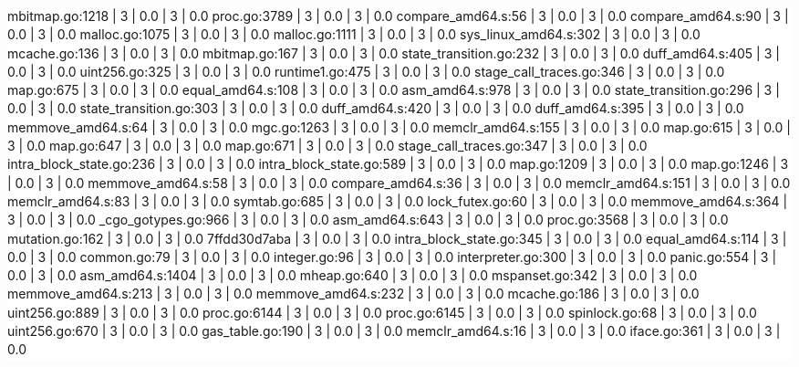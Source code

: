 mbitmap.go:1218                                  |      3 |   0.0 |   3 |   0.0
proc.go:3789                                     |      3 |   0.0 |   3 |   0.0
compare_amd64.s:56                               |      3 |   0.0 |   3 |   0.0
compare_amd64.s:90                               |      3 |   0.0 |   3 |   0.0
malloc.go:1075                                   |      3 |   0.0 |   3 |   0.0
malloc.go:1111                                   |      3 |   0.0 |   3 |   0.0
sys_linux_amd64.s:302                            |      3 |   0.0 |   3 |   0.0
mcache.go:136                                    |      3 |   0.0 |   3 |   0.0
mbitmap.go:167                                   |      3 |   0.0 |   3 |   0.0
state_transition.go:232                          |      3 |   0.0 |   3 |   0.0
duff_amd64.s:405                                 |      3 |   0.0 |   3 |   0.0
uint256.go:325                                   |      3 |   0.0 |   3 |   0.0
runtime1.go:475                                  |      3 |   0.0 |   3 |   0.0
stage_call_traces.go:346                         |      3 |   0.0 |   3 |   0.0
map.go:675                                       |      3 |   0.0 |   3 |   0.0
equal_amd64.s:108                                |      3 |   0.0 |   3 |   0.0
asm_amd64.s:978                                  |      3 |   0.0 |   3 |   0.0
state_transition.go:296                          |      3 |   0.0 |   3 |   0.0
state_transition.go:303                          |      3 |   0.0 |   3 |   0.0
duff_amd64.s:420                                 |      3 |   0.0 |   3 |   0.0
duff_amd64.s:395                                 |      3 |   0.0 |   3 |   0.0
memmove_amd64.s:64                               |      3 |   0.0 |   3 |   0.0
mgc.go:1263                                      |      3 |   0.0 |   3 |   0.0
memclr_amd64.s:155                               |      3 |   0.0 |   3 |   0.0
map.go:615                                       |      3 |   0.0 |   3 |   0.0
map.go:647                                       |      3 |   0.0 |   3 |   0.0
map.go:671                                       |      3 |   0.0 |   3 |   0.0
stage_call_traces.go:347                         |      3 |   0.0 |   3 |   0.0
intra_block_state.go:236                         |      3 |   0.0 |   3 |   0.0
intra_block_state.go:589                         |      3 |   0.0 |   3 |   0.0
map.go:1209                                      |      3 |   0.0 |   3 |   0.0
map.go:1246                                      |      3 |   0.0 |   3 |   0.0
memmove_amd64.s:58                               |      3 |   0.0 |   3 |   0.0
compare_amd64.s:36                               |      3 |   0.0 |   3 |   0.0
memclr_amd64.s:151                               |      3 |   0.0 |   3 |   0.0
memclr_amd64.s:83                                |      3 |   0.0 |   3 |   0.0
symtab.go:685                                    |      3 |   0.0 |   3 |   0.0
lock_futex.go:60                                 |      3 |   0.0 |   3 |   0.0
memmove_amd64.s:364                              |      3 |   0.0 |   3 |   0.0
_cgo_gotypes.go:966                              |      3 |   0.0 |   3 |   0.0
asm_amd64.s:643                                  |      3 |   0.0 |   3 |   0.0
proc.go:3568                                     |      3 |   0.0 |   3 |   0.0
mutation.go:162                                  |      3 |   0.0 |   3 |   0.0
7ffdd30d7aba                                     |      3 |   0.0 |   3 |   0.0
intra_block_state.go:345                         |      3 |   0.0 |   3 |   0.0
equal_amd64.s:114                                |      3 |   0.0 |   3 |   0.0
common.go:79                                     |      3 |   0.0 |   3 |   0.0
integer.go:96                                    |      3 |   0.0 |   3 |   0.0
interpreter.go:300                               |      3 |   0.0 |   3 |   0.0
panic.go:554                                     |      3 |   0.0 |   3 |   0.0
asm_amd64.s:1404                                 |      3 |   0.0 |   3 |   0.0
mheap.go:640                                     |      3 |   0.0 |   3 |   0.0
mspanset.go:342                                  |      3 |   0.0 |   3 |   0.0
memmove_amd64.s:213                              |      3 |   0.0 |   3 |   0.0
memmove_amd64.s:232                              |      3 |   0.0 |   3 |   0.0
mcache.go:186                                    |      3 |   0.0 |   3 |   0.0
uint256.go:889                                   |      3 |   0.0 |   3 |   0.0
proc.go:6144                                     |      3 |   0.0 |   3 |   0.0
proc.go:6145                                     |      3 |   0.0 |   3 |   0.0
spinlock.go:68                                   |      3 |   0.0 |   3 |   0.0
uint256.go:670                                   |      3 |   0.0 |   3 |   0.0
gas_table.go:190                                 |      3 |   0.0 |   3 |   0.0
memclr_amd64.s:16                                |      3 |   0.0 |   3 |   0.0
iface.go:361                                     |      3 |   0.0 |   3 |   0.0